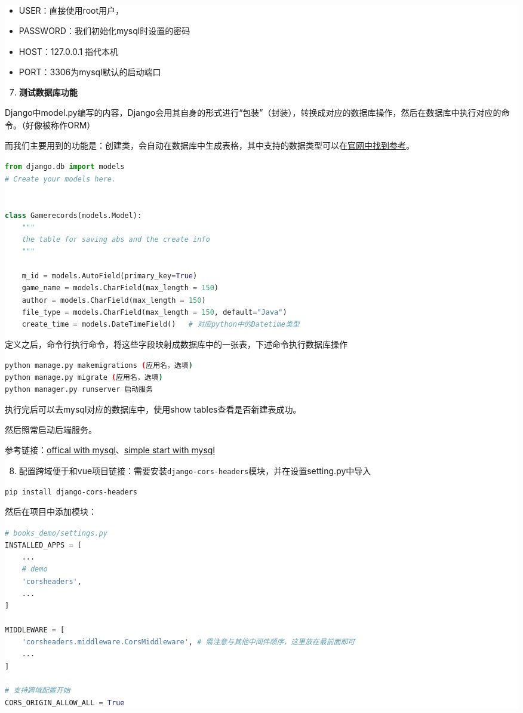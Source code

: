 - USER：直接使用root用户，

- PASSWORD：我们初始化mysql时设置的密码

- HOST：127.0.0.1 指代本机

- PORT：3306为mysql默认的启动端口

7. **测试数据库功能**

Django中model.py编写的内容，Django会用其自身的形式进行“包装”（封装），转换成对应的数据库操作，然后在数据库中执行对应的命令。（好像被称作ORM）

而我们主要用到的功能是：创建类，会自动在数据库中生成表格，其中支持的数据类型可以在[官网中找到参考](https://docs.djangoproject.com/zh-hans/4.1/ref/models/fields/)。

```python
from django.db import models
# Create your models here.


class Gamerecords(models.Model):
    """
    the table for saving abs and the create info
    """

    m_id = models.AutoField(primary_key=True)
    game_name = models.CharField(max_length = 150)
    author = models.CharField(max_length = 150)
    file_type = models.CharField(max_length = 150, default="Java")
    create_time = models.DateTimeField()   # 对应python中的Datetime类型

```

定义之后，命令行执行命令，将这些字段映射成数据库中的一张表，下述命令执行数据库操作

```bash
python manage.py makemigrations (应用名，选填)
python manage.py migrate (应用名，选填)
python manager.py runserver 启动服务
```

执行完后可以去mysql对应的数据库中，使用show tables查看是否新建表成功。

然后照常启动后端服务。

参考链接：[offical with mysql](https://docs.djangoproject.com/zh-hans/4.1/ref/databases/)、[simple start with mysql](https://blog.csdn.net/diligentkong/article/details/79129820)

8. 配置跨域便于和vue项目链接：需要安装`django-cors-headers`模块，并在设置setting.py中导入

```bash
pip install django-cors-headers
```

然后在项目中添加模块：

```python
# books_demo/settings.py
INSTALLED_APPS = [
    ...
    # demo
    'corsheaders',
    ...
]

MIDDLEWARE = [
    'corsheaders.middleware.CorsMiddleware', # 需注意与其他中间件顺序，这里放在最前面即可
    ...
]

# 支持跨域配置开始
CORS_ORIGIN_ALLOW_ALL = True
```